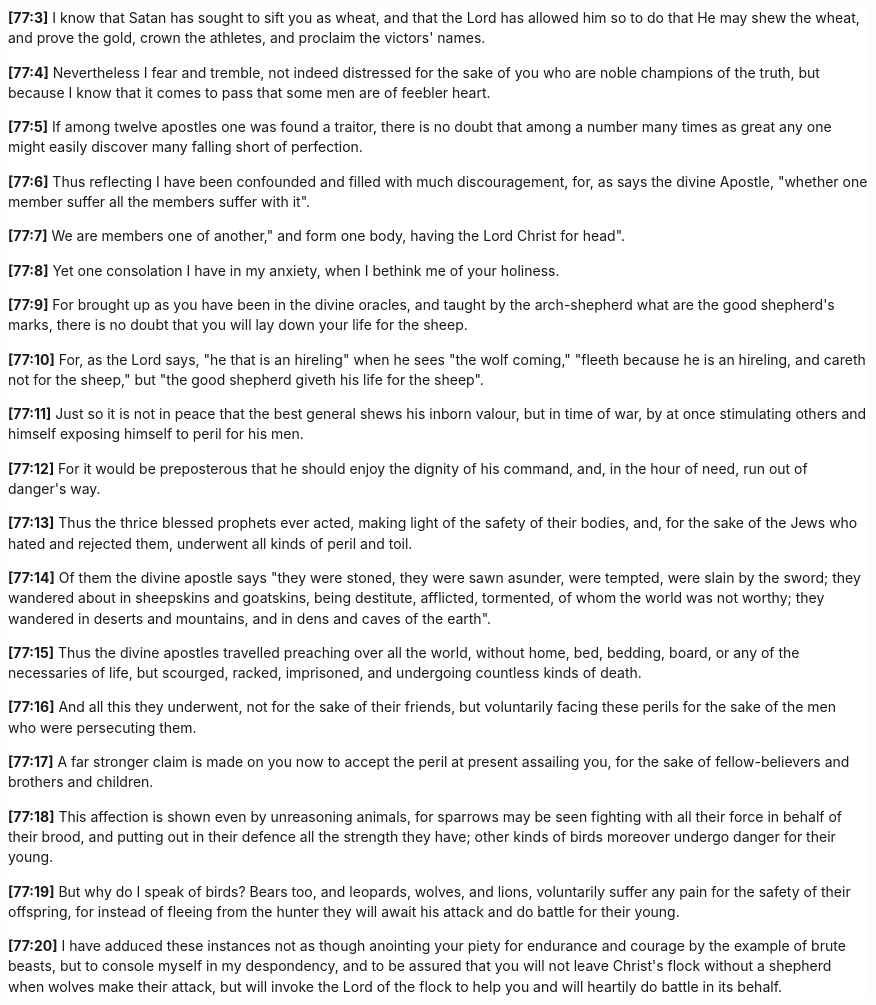 **[77:3]** I know that Satan has sought to sift you as wheat, and that the Lord has allowed him so to do that He may shew the wheat, and prove the gold, crown the athletes, and proclaim the victors' names.

**[77:4]** Nevertheless I fear and tremble, not indeed distressed for the sake of you who are noble champions of the truth, but because I know that it comes to pass that some men are of feebler heart.

**[77:5]** If among twelve apostles one was found a traitor, there is no doubt that among a number many times as great any one might easily discover many falling short of perfection.

**[77:6]** Thus reflecting I have been confounded and filled with much discouragement, for, as says the divine Apostle, "whether one member suffer all the members suffer with it".

**[77:7]** We are members one of another," and form one body, having the Lord Christ for head".

**[77:8]** Yet one consolation I have in my anxiety, when I bethink me of your holiness.

**[77:9]** For brought up as you have been in the divine oracles, and taught by the arch-shepherd what are the good shepherd's marks, there is no doubt that you will lay down your life for the sheep.

**[77:10]** For, as the Lord says, "he that is an hireling" when he sees "the wolf coming," "fleeth because he is an hireling, and careth not for the sheep," but "the good shepherd giveth his life for the sheep".

**[77:11]** Just so it is not in peace that the best general shews his inborn valour, but in time of war, by at once stimulating others and himself exposing himself to peril for his men.

**[77:12]** For it would be preposterous that he should enjoy the dignity of his command, and, in the hour of need, run out of danger's way.

**[77:13]** Thus the thrice blessed prophets ever acted, making light of the safety of their bodies, and, for the sake of the Jews who hated and rejected them, underwent all kinds of peril and toil.

**[77:14]** Of them the divine apostle says "they were stoned, they were sawn asunder, were tempted, were slain by the sword; they wandered about in sheepskins and goatskins, being destitute, afflicted, tormented, of whom the world was not worthy; they wandered in deserts and mountains, and in dens and caves of the earth".

**[77:15]** Thus the divine apostles travelled preaching over all the world, without home, bed, bedding, board, or any of the necessaries of life, but scourged, racked, imprisoned, and undergoing countless kinds of death.

**[77:16]** And all this they underwent, not for the sake of their friends, but voluntarily facing these perils for the sake of the men who were persecuting them.

**[77:17]** A far stronger claim is made on you now to accept the peril at present assailing you, for the sake of fellow-believers and brothers and children.

**[77:18]** This affection is shown even by unreasoning animals, for sparrows may be seen fighting with all their force in behalf of their brood, and putting out in their defence all the strength they have; other kinds of birds moreover undergo danger for their young.

**[77:19]** But why do I speak of birds? Bears too, and leopards, wolves, and lions, voluntarily suffer any pain for the safety of their offspring, for instead of fleeing from the hunter they will await his attack and do battle for their young.

**[77:20]** I have adduced these instances not as though anointing your piety for endurance and courage by the example of brute beasts, but to console myself in my despondency, and to be assured that you will not leave Christ's flock without a shepherd when wolves make their attack, but will invoke the Lord of the flock to help you and will heartily do battle in its behalf.
